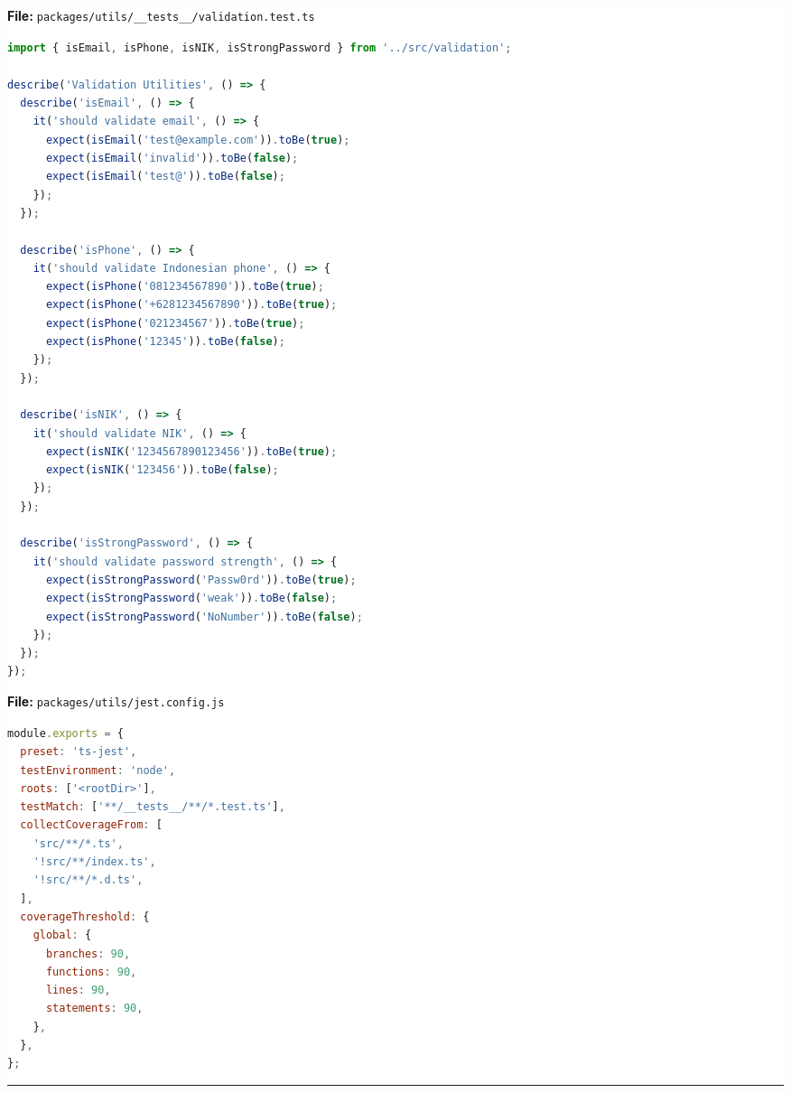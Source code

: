 **File:** `packages/utils/__tests__/validation.test.ts`

```typescript
import { isEmail, isPhone, isNIK, isStrongPassword } from '../src/validation';

describe('Validation Utilities', () => {
  describe('isEmail', () => {
    it('should validate email', () => {
      expect(isEmail('test@example.com')).toBe(true);
      expect(isEmail('invalid')).toBe(false);
      expect(isEmail('test@')).toBe(false);
    });
  });

  describe('isPhone', () => {
    it('should validate Indonesian phone', () => {
      expect(isPhone('081234567890')).toBe(true);
      expect(isPhone('+6281234567890')).toBe(true);
      expect(isPhone('021234567')).toBe(true);
      expect(isPhone('12345')).toBe(false);
    });
  });

  describe('isNIK', () => {
    it('should validate NIK', () => {
      expect(isNIK('1234567890123456')).toBe(true);
      expect(isNIK('123456')).toBe(false);
    });
  });

  describe('isStrongPassword', () => {
    it('should validate password strength', () => {
      expect(isStrongPassword('Passw0rd')).toBe(true);
      expect(isStrongPassword('weak')).toBe(false);
      expect(isStrongPassword('NoNumber')).toBe(false);
    });
  });
});
```

**File:** `packages/utils/jest.config.js`

```javascript
module.exports = {
  preset: 'ts-jest',
  testEnvironment: 'node',
  roots: ['<rootDir>'],
  testMatch: ['**/__tests__/**/*.test.ts'],
  collectCoverageFrom: [
    'src/**/*.ts',
    '!src/**/index.ts',
    '!src/**/*.d.ts',
  ],
  coverageThreshold: {
    global: {
      branches: 90,
      functions: 90,
      lines: 90,
      statements: 90,
    },
  },
};
```

---